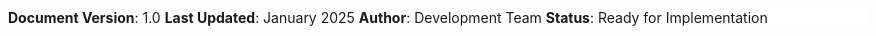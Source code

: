 
**Document Version**: 1.0
**Last Updated**: January 2025
**Author**: Development Team
**Status**: Ready for Implementation
